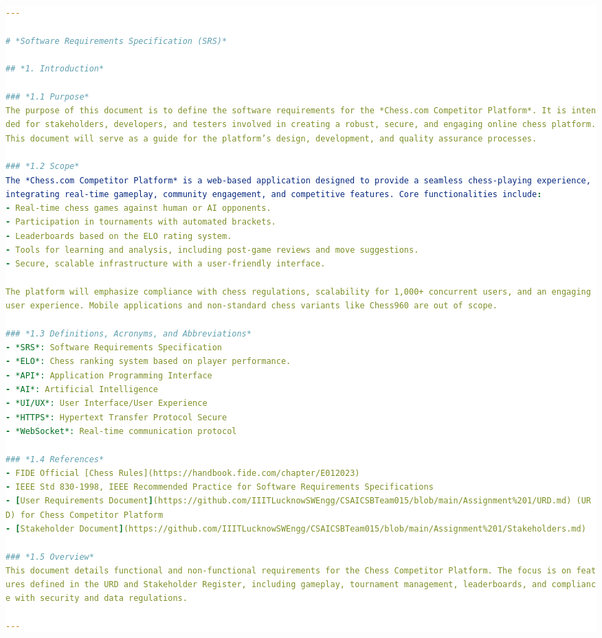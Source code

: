 ```yaml
---

# *Software Requirements Specification (SRS)*  

## *1. Introduction*  

### *1.1 Purpose*  
The purpose of this document is to define the software requirements for the *Chess.com Competitor Platform*. It is intended for stakeholders, developers, and testers involved in creating a robust, secure, and engaging online chess platform. This document will serve as a guide for the platform’s design, development, and quality assurance processes.

### *1.2 Scope*  
The *Chess.com Competitor Platform* is a web-based application designed to provide a seamless chess-playing experience, integrating real-time gameplay, community engagement, and competitive features. Core functionalities include:  
- Real-time chess games against human or AI opponents.  
- Participation in tournaments with automated brackets.  
- Leaderboards based on the ELO rating system.  
- Tools for learning and analysis, including post-game reviews and move suggestions.  
- Secure, scalable infrastructure with a user-friendly interface.  

The platform will emphasize compliance with chess regulations, scalability for 1,000+ concurrent users, and an engaging user experience. Mobile applications and non-standard chess variants like Chess960 are out of scope.

### *1.3 Definitions, Acronyms, and Abbreviations*  
- *SRS*: Software Requirements Specification  
- *ELO*: Chess ranking system based on player performance.  
- *API*: Application Programming Interface  
- *AI*: Artificial Intelligence  
- *UI/UX*: User Interface/User Experience  
- *HTTPS*: Hypertext Transfer Protocol Secure  
- *WebSocket*: Real-time communication protocol  

### *1.4 References*  
- FIDE Official [Chess Rules](https://handbook.fide.com/chapter/E012023)
- IEEE Std 830-1998, IEEE Recommended Practice for Software Requirements Specifications  
- [User Requirements Document](https://github.com/IIITLucknowSWEngg/CSAICSBTeam015/blob/main/Assignment%201/URD.md) (URD) for Chess Competitor Platform  
- [Stakeholder Document](https://github.com/IIITLucknowSWEngg/CSAICSBTeam015/blob/main/Assignment%201/Stakeholders.md)  

### *1.5 Overview*  
This document details functional and non-functional requirements for the Chess Competitor Platform. The focus is on features defined in the URD and Stakeholder Register, including gameplay, tournament management, leaderboards, and compliance with security and data regulations.

---
```
